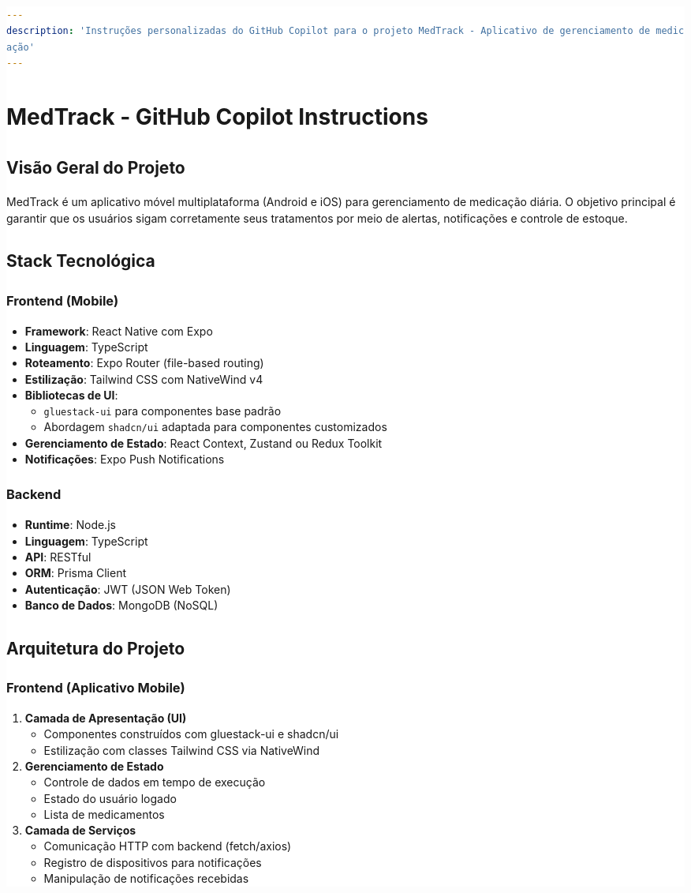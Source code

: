 ```yaml
---
description: 'Instruções personalizadas do GitHub Copilot para o projeto MedTrack - Aplicativo de gerenciamento de medicação'
---
```


# MedTrack - GitHub Copilot Instructions

## Visão Geral do Projeto

MedTrack é um aplicativo móvel multiplataforma (Android e iOS) para gerenciamento de medicação diária. O objetivo principal é garantir que os usuários sigam corretamente seus tratamentos por meio de alertas, notificações e controle de estoque.

## Stack Tecnológica

### Frontend (Mobile)

- **Framework**: React Native com Expo
- **Linguagem**: TypeScript
- **Roteamento**: Expo Router (file-based routing)
- **Estilização**: Tailwind CSS com NativeWind v4
- **Bibliotecas de UI**:
  - `gluestack-ui` para componentes base padrão
  - Abordagem `shadcn/ui` adaptada para componentes customizados
- **Gerenciamento de Estado**: React Context, Zustand ou Redux Toolkit
- **Notificações**: Expo Push Notifications

### Backend

- **Runtime**: Node.js
- **Linguagem**: TypeScript
- **API**: RESTful
- **ORM**: Prisma Client
- **Autenticação**: JWT (JSON Web Token)
- **Banco de Dados**: MongoDB (NoSQL)

## Arquitetura do Projeto

### Frontend (Aplicativo Mobile)

1. **Camada de Apresentação (UI)**
   - Componentes construídos com gluestack-ui e shadcn/ui
   - Estilização com classes Tailwind CSS via NativeWind
2. **Gerenciamento de Estado**
   - Controle de dados em tempo de execução
   - Estado do usuário logado
   - Lista de medicamentos
3. **Camada de Serviços**
   - Comunicação HTTP com backend (fetch/axios)
   - Registro de dispositivos para notificações
   - Manipulação de notificações recebidas
